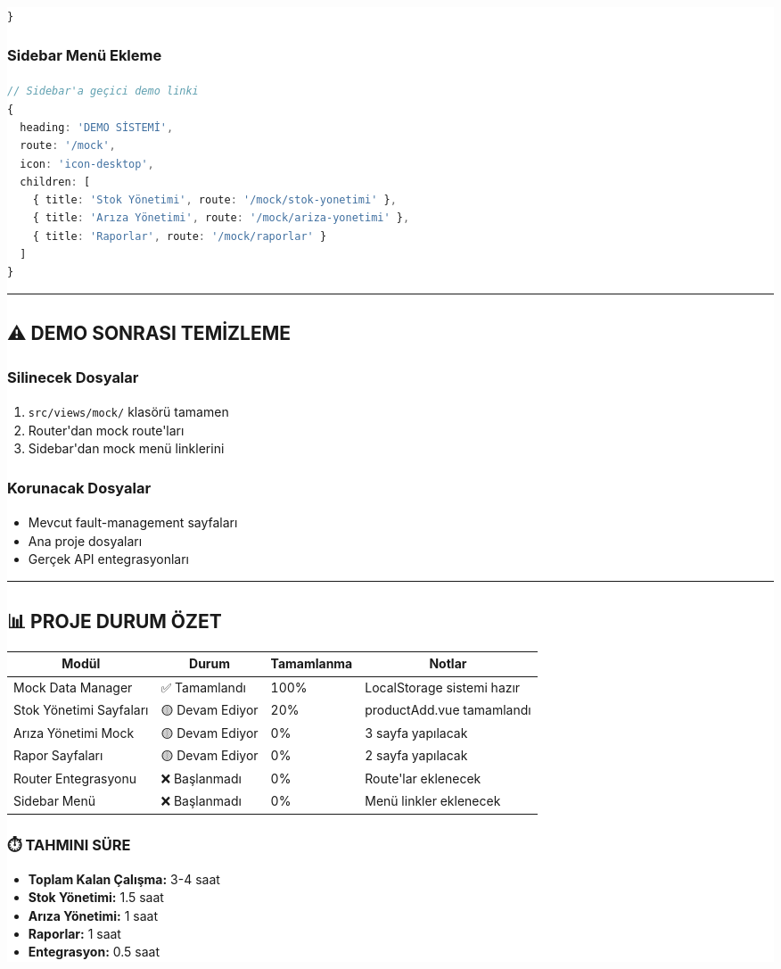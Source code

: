 ```typescript
}
```

### Sidebar Menü Ekleme
```typescript
// Sidebar'a geçici demo linki
{
  heading: 'DEMO SİSTEMİ',
  route: '/mock',
  icon: 'icon-desktop',
  children: [
    { title: 'Stok Yönetimi', route: '/mock/stok-yonetimi' },
    { title: 'Arıza Yönetimi', route: '/mock/ariza-yonetimi' },
    { title: 'Raporlar', route: '/mock/raporlar' }
  ]
}
```

---

## ⚠️ DEMO SONRASI TEMİZLEME

### Silinecek Dosyalar
1. `src/views/mock/` klasörü tamamen
2. Router'dan mock route'ları
3. Sidebar'dan mock menü linklerini

### Korunacak Dosyalar
- Mevcut fault-management sayfaları
- Ana proje dosyaları
- Gerçek API entegrasyonları

---

## 📊 PROJE DURUM ÖZET

| Modül | Durum | Tamamlanma | Notlar |
|-------|--------|------------|--------|
| Mock Data Manager | ✅ Tamamlandı | 100% | LocalStorage sistemi hazır |
| Stok Yönetimi Sayfaları | 🟡 Devam Ediyor | 20% | productAdd.vue tamamlandı |
| Arıza Yönetimi Mock | 🟡 Devam Ediyor | 0% | 3 sayfa yapılacak |
| Rapor Sayfaları | 🟡 Devam Ediyor | 0% | 2 sayfa yapılacak |
| Router Entegrasyonu | ❌ Başlanmadı | 0% | Route'lar eklenecek |
| Sidebar Menü | ❌ Başlanmadı | 0% | Menü linkler eklenecek |

### ⏱️ TAHMINI SÜRE
- **Toplam Kalan Çalışma:** 3-4 saat
- **Stok Yönetimi:** 1.5 saat
- **Arıza Yönetimi:** 1 saat
- **Raporlar:** 1 saat
- **Entegrasyon:** 0.5 saat
